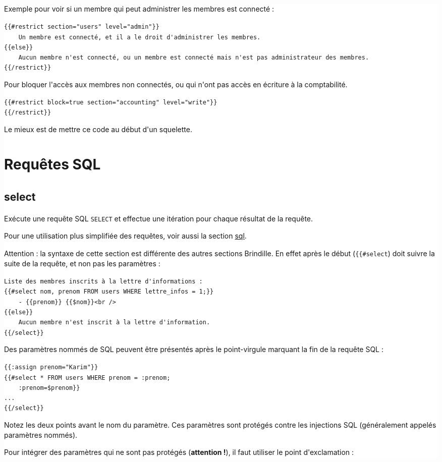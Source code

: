 Exemple pour voir si un membre qui peut administrer les membres est connecté :

```
{{#restrict section="users" level="admin"}}
	Un membre est connecté, et il a le droit d'administrer les membres.
{{else}}
	Aucun membre n'est connecté, ou un membre est connecté mais n'est pas administrateur des membres.
{{/restrict}}
```

Pour bloquer l'accès aux membres non connectés, ou qui n'ont pas accès en écriture à la comptabilité.

```
{{#restrict block=true section="accounting" level="write"}}
{{/restrict}}
```

Le mieux est de mettre ce code au début d'un squelette.

# Requêtes SQL

## select

Exécute une requête SQL `SELECT` et effectue une itération pour chaque résultat de la requête.

Pour une utilisation plus simplifiée des requêtes, voir aussi la section [sql](#sql).

Attention : la syntaxe de cette section est différente des autres sections Brindille. En effet après le début (`{{#select`) doit suivre la suite de la requête, et non pas les paramètres :

```
Liste des membres inscrits à la lettre d'informations :
{{#select nom, prenom FROM users WHERE lettre_infos = 1;}}
    - {{prenom}} {{$nom}}<br />
{{else}}
    Aucun membre n'est inscrit à la lettre d'information.
{{/select}}
```

Des paramètres nommés de SQL peuvent être présentés après le point-virgule marquant la fin de la requête SQL :

```
{{:assign prenom="Karim"}}
{{#select * FROM users WHERE prenom = :prenom;
    :prenom=$prenom}}
...
{{/select}}
```

Notez les deux points avant le nom du paramètre. Ces paramètres sont protégés contre les injections SQL (généralement appelés paramètres nommés).

Pour intégrer des paramètres qui ne sont pas protégés (**attention !**), il faut utiliser le point d'exclamation :
